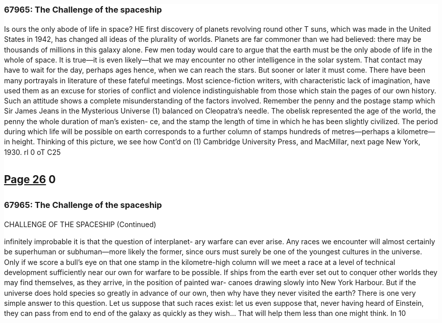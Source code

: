 
### 67965: The Challenge of the spaceship

Is ours the only abode of life in space? 
HE first discovery of planets revolving round other 
T suns, which was made in the United States in 1942, 
has changed all ideas of the plurality of worlds. 
Planets are far commoner than we had believed: there 
may be thousands of millions in this galaxy alone. Few 
men today would care to argue that the earth must be the 
only abode of life in the whole of space. 
It is true—it is even likely—that we may encounter no 
other intelligence in the solar system. That contact may 
have to wait for the day, perhaps ages hence, when we can 
reach the stars. But sooner or later it must come. 
There have been many portrayals in literature of these 
fateful meetings. Most science-fiction writers, with 
characteristic lack of imagination, have used them as an 
excuse for stories of conflict and violence indistinguishable 
from those which stain the pages of our own history. 
Such an attitude shows a complete misunderstanding of 
the factors involved. 
Remember the penny and the postage stamp which Sir 
James Jeans in the Mysterious Universe (1) balanced on 
Cleopatra’s needle. The obelisk represented the age of 
the world, the penny the whole duration of man’s existen- 
ce, and the stamp the length of time in which he has 
been slightly civilized. The period during which life will 
be possible on earth corresponds to a further column of 
stamps hundreds of metres—perhaps a 
kilometre—in height. 
Thinking of this picture, we see how Cont’d 
on 
(1) Cambridge University Press, and MacMillar, next page 
New York, 1930. rl 0 oT 
C25

## [Page 26](067956engo.pdf#page=26) 0

### 67965: The Challenge of the spaceship

  
CHALLENGE OF 
THE SPACESHIP 
(Continued)   
   
infinitely improbable it is that the question of interplanet- 
ary warfare can ever arise. Any races we encounter will 
almost certainly be superhuman or subhuman—more likely 
the former, since ours must surely be one of the youngest 
cultures in the universe. Only if we score a bull’s eye on 
that one stamp in the kilometre-high column will we 
meet a race at a level of technical development sufficiently 
near our own for warfare to be possible. If ships from the 
earth ever set out to conquer other worlds they may find 
themselves, as they arrive, in the position of painted war- 
canoes drawing slowly into New York Harbour. 
But if the universe does hold species so greatly in 
advance of our own, then why have they never visited the 
earth? There is one very simple answer to this question. 
Let us suppose that such races exist: let us even suppose 
that, never having heard of Einstein, they can pass from 
end to end of the galaxy as quickly as they wish... 
That will help them less than one might think. In 10 